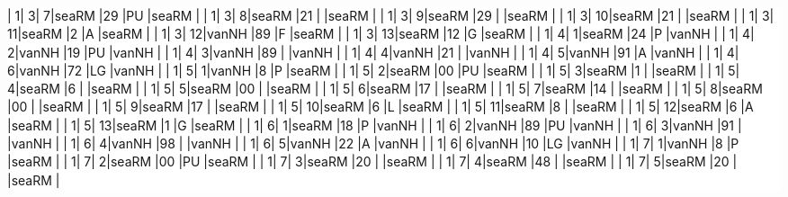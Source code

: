 |      1|     3|     7|seaRM   |29      |PU      |seaRM     |
|      1|     3|     8|seaRM   |21      |        |seaRM     |
|      1|     3|     9|seaRM   |29      |        |seaRM     |
|      1|     3|    10|seaRM   |21      |        |seaRM     |
|      1|     3|    11|seaRM   |2       |A       |seaRM     |
|      1|     3|    12|vanNH   |89      |F       |seaRM     |
|      1|     3|    13|seaRM   |12      |G       |seaRM     |
|      1|     4|     1|seaRM   |24      |P       |vanNH     |
|      1|     4|     2|vanNH   |19      |PU      |vanNH     |
|      1|     4|     3|vanNH   |89      |        |vanNH     |
|      1|     4|     4|vanNH   |21      |        |vanNH     |
|      1|     4|     5|vanNH   |91      |A       |vanNH     |
|      1|     4|     6|vanNH   |72      |LG      |vanNH     |
|      1|     5|     1|vanNH   |8       |P       |seaRM     |
|      1|     5|     2|seaRM   |00      |PU      |seaRM     |
|      1|     5|     3|seaRM   |1       |        |seaRM     |
|      1|     5|     4|seaRM   |6       |        |seaRM     |
|      1|     5|     5|seaRM   |00      |        |seaRM     |
|      1|     5|     6|seaRM   |17      |        |seaRM     |
|      1|     5|     7|seaRM   |14      |        |seaRM     |
|      1|     5|     8|seaRM   |00      |        |seaRM     |
|      1|     5|     9|seaRM   |17      |        |seaRM     |
|      1|     5|    10|seaRM   |6       |L       |seaRM     |
|      1|     5|    11|seaRM   |8       |        |seaRM     |
|      1|     5|    12|seaRM   |6       |A       |seaRM     |
|      1|     5|    13|seaRM   |1       |G       |seaRM     |
|      1|     6|     1|seaRM   |18      |P       |vanNH     |
|      1|     6|     2|vanNH   |89      |PU      |vanNH     |
|      1|     6|     3|vanNH   |91      |        |vanNH     |
|      1|     6|     4|vanNH   |98      |        |vanNH     |
|      1|     6|     5|vanNH   |22      |A       |vanNH     |
|      1|     6|     6|vanNH   |10      |LG      |vanNH     |
|      1|     7|     1|vanNH   |8       |P       |seaRM     |
|      1|     7|     2|seaRM   |00      |PU      |seaRM     |
|      1|     7|     3|seaRM   |20      |        |seaRM     |
|      1|     7|     4|seaRM   |48      |        |seaRM     |
|      1|     7|     5|seaRM   |20      |        |seaRM     |